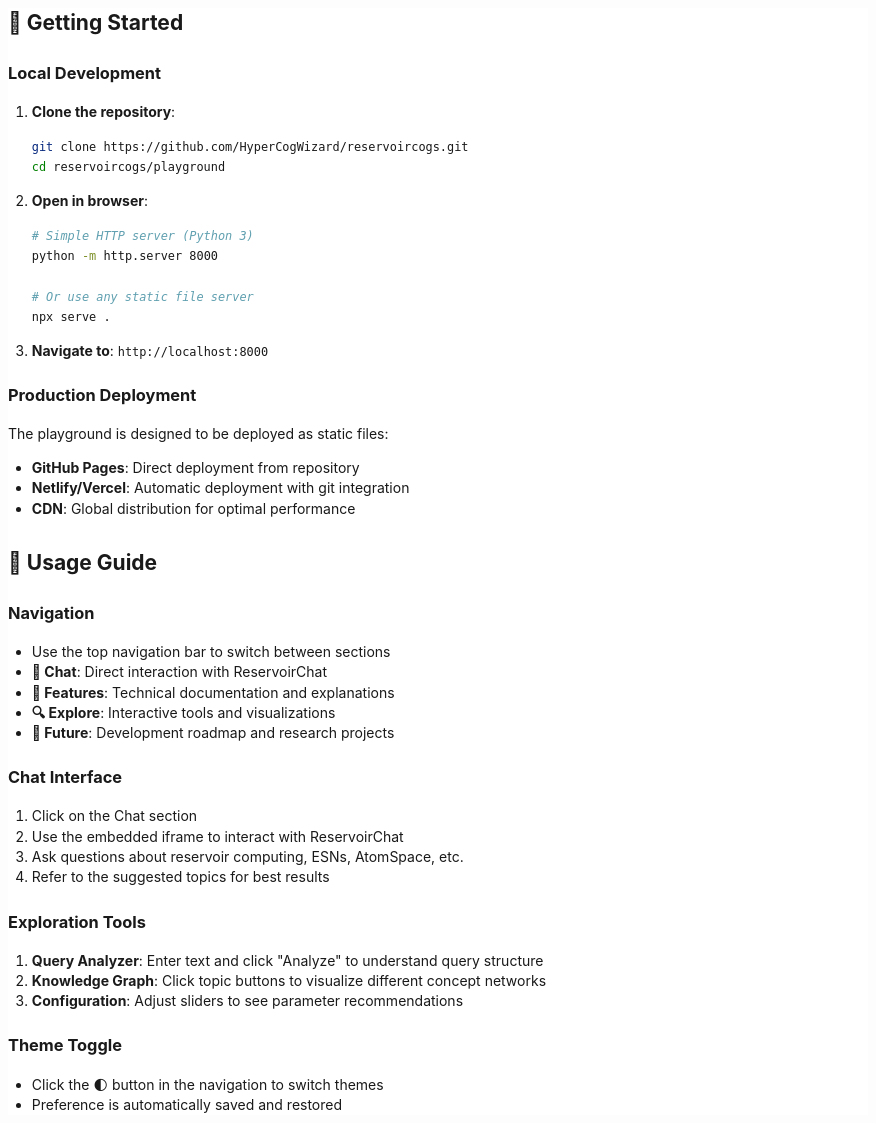 ## 🚀 Getting Started

### Local Development

1. **Clone the repository**:
   ```bash
   git clone https://github.com/HyperCogWizard/reservoircogs.git
   cd reservoircogs/playground
   ```

2. **Open in browser**:
   ```bash
   # Simple HTTP server (Python 3)
   python -m http.server 8000
   
   # Or use any static file server
   npx serve .
   ```

3. **Navigate to**: `http://localhost:8000`

### Production Deployment

The playground is designed to be deployed as static files:

- **GitHub Pages**: Direct deployment from repository
- **Netlify/Vercel**: Automatic deployment with git integration
- **CDN**: Global distribution for optimal performance

## 🎯 Usage Guide

### Navigation
- Use the top navigation bar to switch between sections
- **💬 Chat**: Direct interaction with ReservoirChat
- **🔧 Features**: Technical documentation and explanations
- **🔍 Explore**: Interactive tools and visualizations
- **🚀 Future**: Development roadmap and research projects

### Chat Interface
1. Click on the Chat section
2. Use the embedded iframe to interact with ReservoirChat
3. Ask questions about reservoir computing, ESNs, AtomSpace, etc.
4. Refer to the suggested topics for best results

### Exploration Tools
1. **Query Analyzer**: Enter text and click "Analyze" to understand query structure
2. **Knowledge Graph**: Click topic buttons to visualize different concept networks
3. **Configuration**: Adjust sliders to see parameter recommendations

### Theme Toggle
- Click the 🌓 button in the navigation to switch themes
- Preference is automatically saved and restored
